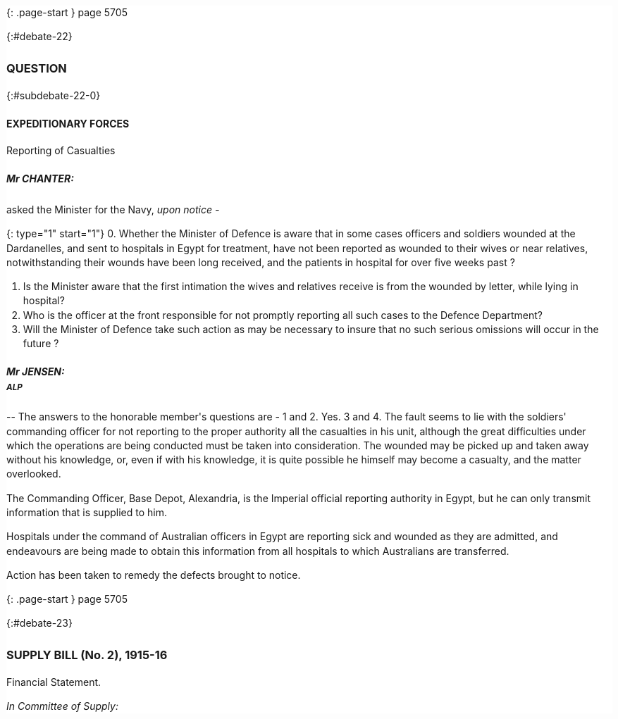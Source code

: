 {: .page-start }
page 5705

{:#debate-22}
### QUESTION

{:#subdebate-22-0}
#### EXPEDITIONARY FORCES

Reporting of Casualties

##### Mr CHANTER:

asked the Minister for the Navy,  *upon notice -* 

{: type="1" start="1"}
0. Whether the Minister of Defence is aware that in some cases officers and soldiers wounded at the Dardanelles, and sent to hospitals in Egypt for treatment, have not been reported as wounded to their wives or near relatives, notwithstanding their wounds have been long received, and the patients in hospital for over five weeks past ? 
1. Is the Minister aware that the first intimation the wives and relatives receive is from the wounded by letter, while lying in hospital? 
2. Who is the officer at the front responsible for not promptly reporting all such cases to the Defence Department? 
3. Will the Minister of Defence take such action as may be necessary to insure that no such serious omissions will occur in the future ? 

##### Mr JENSEN:<br><small class="text-muted">ALP</small>

-- The answers to the honorable member's questions are - 1 and 2. Yes. 3 and 4. The fault seems to lie with the soldiers' commanding officer for not reporting to the proper authority all the casualties in his unit, although the great difficulties under which the operations are being conducted must be taken into consideration. The wounded may be picked up and taken away without his knowledge, or, even if with his knowledge, it is quite possible he himself may become a casualty, and the matter overlooked. 

The Commanding Officer, Base Depot, Alexandria, is the Imperial official reporting authority in Egypt, but he can only transmit information that is supplied to him. 

Hospitals under the command of Australian officers in Egypt are reporting sick and wounded as they are admitted, and endeavours are being made to obtain this information from all hospitals to which Australians are transferred. 

Action has been taken to remedy the defects brought to notice. 

{: .page-start }
page 5705

{:#debate-23}
### SUPPLY BILL (No. 2), 1915-16

Financial Statement. 


 *In Committee of Supply:* 
